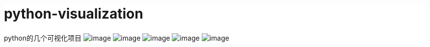 # python-visualization
python的几个可视化项目
<img width="960" alt="image" src="https://github.com/burn-night/python-visualization/assets/124427886/02acb1cc-4925-4f02-95c5-0baefcbb8fc4">
<img width="960" alt="image" src="https://github.com/burn-night/python-visualization/assets/124427886/4bcab0d4-6c27-4145-9784-b5603ba5f788">
<img width="960" alt="image" src="https://github.com/burn-night/python-visualization/assets/124427886/eb8a4947-a156-404e-97e9-b5ccfe00c493">
<img width="960" alt="image" src="https://github.com/burn-night/python-visualization/assets/124427886/c86958f0-a130-4c1b-bc52-e08fb618b771">
<img width="959" alt="image" src="https://github.com/burn-night/python-visualization/assets/124427886/82735dfa-070f-4577-8cd4-4f430776ce44">

